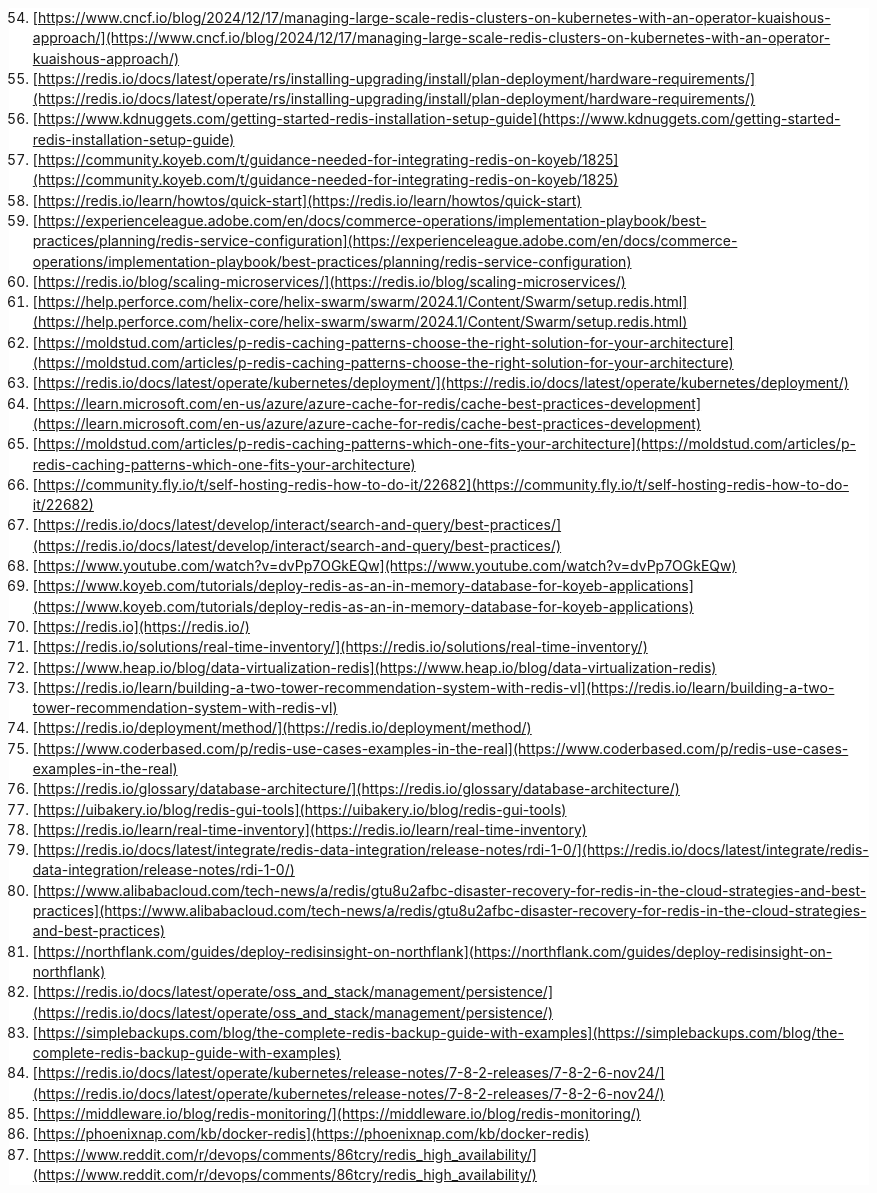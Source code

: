 54. [https://www.cncf.io/blog/2024/12/17/managing-large-scale-redis-clusters-on-kubernetes-with-an-operator-kuaishous-approach/](https://www.cncf.io/blog/2024/12/17/managing-large-scale-redis-clusters-on-kubernetes-with-an-operator-kuaishous-approach/)
55. [https://redis.io/docs/latest/operate/rs/installing-upgrading/install/plan-deployment/hardware-requirements/](https://redis.io/docs/latest/operate/rs/installing-upgrading/install/plan-deployment/hardware-requirements/)
56. [https://www.kdnuggets.com/getting-started-redis-installation-setup-guide](https://www.kdnuggets.com/getting-started-redis-installation-setup-guide)
57. [https://community.koyeb.com/t/guidance-needed-for-integrating-redis-on-koyeb/1825](https://community.koyeb.com/t/guidance-needed-for-integrating-redis-on-koyeb/1825)
58. [https://redis.io/learn/howtos/quick-start](https://redis.io/learn/howtos/quick-start)
59. [https://experienceleague.adobe.com/en/docs/commerce-operations/implementation-playbook/best-practices/planning/redis-service-configuration](https://experienceleague.adobe.com/en/docs/commerce-operations/implementation-playbook/best-practices/planning/redis-service-configuration)
60. [https://redis.io/blog/scaling-microservices/](https://redis.io/blog/scaling-microservices/)
61. [https://help.perforce.com/helix-core/helix-swarm/swarm/2024.1/Content/Swarm/setup.redis.html](https://help.perforce.com/helix-core/helix-swarm/swarm/2024.1/Content/Swarm/setup.redis.html)
62. [https://moldstud.com/articles/p-redis-caching-patterns-choose-the-right-solution-for-your-architecture](https://moldstud.com/articles/p-redis-caching-patterns-choose-the-right-solution-for-your-architecture)
63. [https://redis.io/docs/latest/operate/kubernetes/deployment/](https://redis.io/docs/latest/operate/kubernetes/deployment/)
64. [https://learn.microsoft.com/en-us/azure/azure-cache-for-redis/cache-best-practices-development](https://learn.microsoft.com/en-us/azure/azure-cache-for-redis/cache-best-practices-development)
65. [https://moldstud.com/articles/p-redis-caching-patterns-which-one-fits-your-architecture](https://moldstud.com/articles/p-redis-caching-patterns-which-one-fits-your-architecture)
66. [https://community.fly.io/t/self-hosting-redis-how-to-do-it/22682](https://community.fly.io/t/self-hosting-redis-how-to-do-it/22682)
67. [https://redis.io/docs/latest/develop/interact/search-and-query/best-practices/](https://redis.io/docs/latest/develop/interact/search-and-query/best-practices/)
68. [https://www.youtube.com/watch?v=dvPp7OGkEQw](https://www.youtube.com/watch?v=dvPp7OGkEQw)
69. [https://www.koyeb.com/tutorials/deploy-redis-as-an-in-memory-database-for-koyeb-applications](https://www.koyeb.com/tutorials/deploy-redis-as-an-in-memory-database-for-koyeb-applications)
70. [https://redis.io](https://redis.io/)
71. [https://redis.io/solutions/real-time-inventory/](https://redis.io/solutions/real-time-inventory/)
72. [https://www.heap.io/blog/data-virtualization-redis](https://www.heap.io/blog/data-virtualization-redis)
73. [https://redis.io/learn/building-a-two-tower-recommendation-system-with-redis-vl](https://redis.io/learn/building-a-two-tower-recommendation-system-with-redis-vl)
74. [https://redis.io/deployment/method/](https://redis.io/deployment/method/)
75. [https://www.coderbased.com/p/redis-use-cases-examples-in-the-real](https://www.coderbased.com/p/redis-use-cases-examples-in-the-real)
76. [https://redis.io/glossary/database-architecture/](https://redis.io/glossary/database-architecture/)
77. [https://uibakery.io/blog/redis-gui-tools](https://uibakery.io/blog/redis-gui-tools)
78. [https://redis.io/learn/real-time-inventory](https://redis.io/learn/real-time-inventory)
79. [https://redis.io/docs/latest/integrate/redis-data-integration/release-notes/rdi-1-0/](https://redis.io/docs/latest/integrate/redis-data-integration/release-notes/rdi-1-0/)
80. [https://www.alibabacloud.com/tech-news/a/redis/gtu8u2afbc-disaster-recovery-for-redis-in-the-cloud-strategies-and-best-practices](https://www.alibabacloud.com/tech-news/a/redis/gtu8u2afbc-disaster-recovery-for-redis-in-the-cloud-strategies-and-best-practices)
81. [https://northflank.com/guides/deploy-redisinsight-on-northflank](https://northflank.com/guides/deploy-redisinsight-on-northflank)
82. [https://redis.io/docs/latest/operate/oss_and_stack/management/persistence/](https://redis.io/docs/latest/operate/oss_and_stack/management/persistence/)
83. [https://simplebackups.com/blog/the-complete-redis-backup-guide-with-examples](https://simplebackups.com/blog/the-complete-redis-backup-guide-with-examples)
84. [https://redis.io/docs/latest/operate/kubernetes/release-notes/7-8-2-releases/7-8-2-6-nov24/](https://redis.io/docs/latest/operate/kubernetes/release-notes/7-8-2-releases/7-8-2-6-nov24/)
85. [https://middleware.io/blog/redis-monitoring/](https://middleware.io/blog/redis-monitoring/)
86. [https://phoenixnap.com/kb/docker-redis](https://phoenixnap.com/kb/docker-redis)
87. [https://www.reddit.com/r/devops/comments/86tcry/redis_high_availability/](https://www.reddit.com/r/devops/comments/86tcry/redis_high_availability/)
